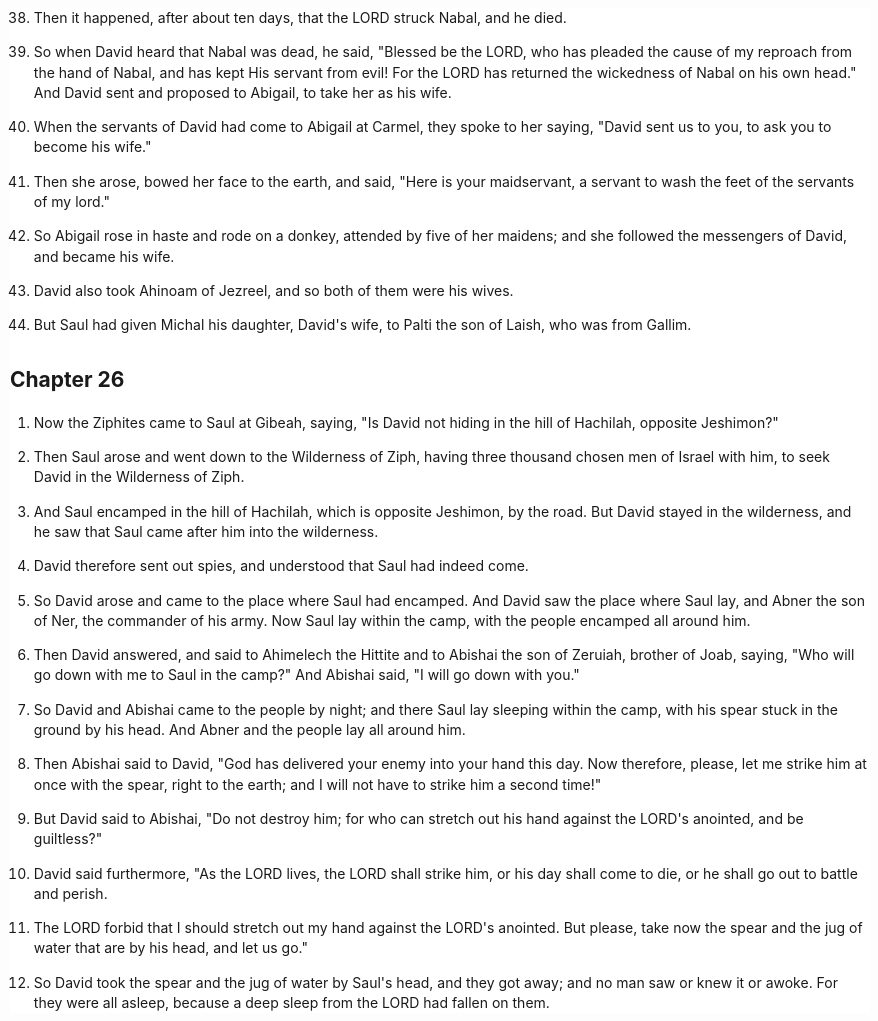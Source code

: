 38. Then it happened, after about ten days, that the LORD struck Nabal, and he died.

39. So when David heard that Nabal was dead, he said, "Blessed be the LORD, who has pleaded the cause of my reproach from the hand of Nabal, and has kept His servant from evil! For the LORD has returned the wickedness of Nabal on his own head." And David sent and proposed to Abigail, to take her as his wife.

40. When the servants of David had come to Abigail at Carmel, they spoke to her saying, "David sent us to you, to ask you to become his wife."

41. Then she arose, bowed her face to the earth, and said, "Here is your maidservant, a servant to wash the feet of the servants of my lord."

42. So Abigail rose in haste and rode on a donkey, attended by five of her maidens; and she followed the messengers of David, and became his wife.

43. David also took Ahinoam of Jezreel, and so both of them were his wives.

44. But Saul had given Michal his daughter, David's wife, to Palti the son of Laish, who was from Gallim.

## Chapter 26

1. Now the Ziphites came to Saul at Gibeah, saying, "Is David not hiding in the hill of Hachilah, opposite Jeshimon?"

2. Then Saul arose and went down to the Wilderness of Ziph, having three thousand chosen men of Israel with him, to seek David in the Wilderness of Ziph.

3. And Saul encamped in the hill of Hachilah, which is opposite Jeshimon, by the road. But David stayed in the wilderness, and he saw that Saul came after him into the wilderness.

4. David therefore sent out spies, and understood that Saul had indeed come.

5. So David arose and came to the place where Saul had encamped. And David saw the place where Saul lay, and Abner the son of Ner, the commander of his army. Now Saul lay within the camp, with the people encamped all around him.

6. Then David answered, and said to Ahimelech the Hittite and to Abishai the son of Zeruiah, brother of Joab, saying, "Who will go down with me to Saul in the camp?" And Abishai said, "I will go down with you."

7. So David and Abishai came to the people by night; and there Saul lay sleeping within the camp, with his spear stuck in the ground by his head. And Abner and the people lay all around him.

8. Then Abishai said to David, "God has delivered your enemy into your hand this day. Now therefore, please, let me strike him at once with the spear, right to the earth; and I will not have to strike him a second time!"

9. But David said to Abishai, "Do not destroy him; for who can stretch out his hand against the LORD's anointed, and be guiltless?"

10. David said furthermore, "As the LORD lives, the LORD shall strike him, or his day shall come to die, or he shall go out to battle and perish.

11. The LORD forbid that I should stretch out my hand against the LORD's anointed. But please, take now the spear and the jug of water that are by his head, and let us go."

12. So David took the spear and the jug of water by Saul's head, and they got away; and no man saw or knew it or awoke. For they were all asleep, because a deep sleep from the LORD had fallen on them.
